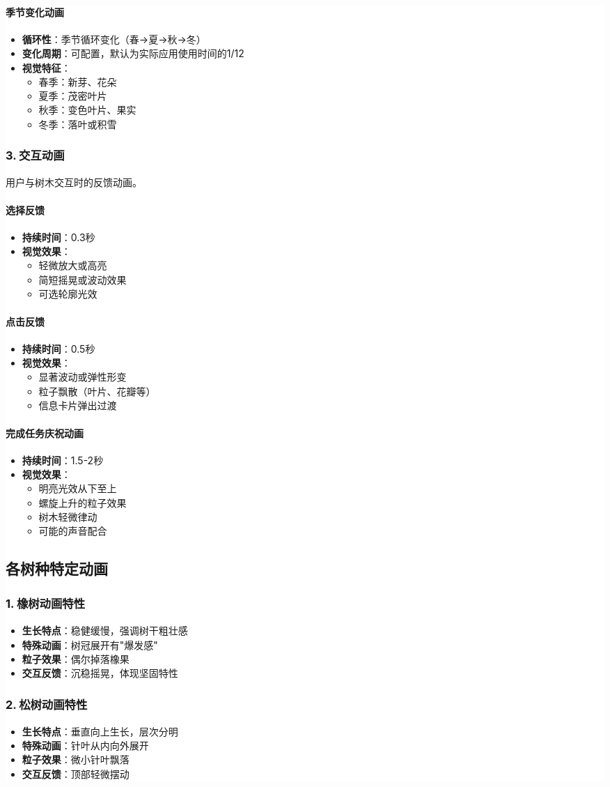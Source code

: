 #### 季节变化动画

- **循环性**：季节循环变化（春→夏→秋→冬）
- **变化周期**：可配置，默认为实际应用使用时间的1/12
- **视觉特征**：
  - 春季：新芽、花朵
  - 夏季：茂密叶片
  - 秋季：变色叶片、果实
  - 冬季：落叶或积雪

### 3. 交互动画

用户与树木交互时的反馈动画。

#### 选择反馈

- **持续时间**：0.3秒
- **视觉效果**：
  - 轻微放大或高亮
  - 简短摇晃或波动效果
  - 可选轮廓光效

#### 点击反馈

- **持续时间**：0.5秒
- **视觉效果**：
  - 显著波动或弹性形变
  - 粒子飘散（叶片、花瓣等）
  - 信息卡片弹出过渡

#### 完成任务庆祝动画

- **持续时间**：1.5-2秒
- **视觉效果**：
  - 明亮光效从下至上
  - 螺旋上升的粒子效果
  - 树木轻微律动
  - 可能的声音配合

## 各树种特定动画

### 1. 橡树动画特性

- **生长特点**：稳健缓慢，强调树干粗壮感
- **特殊动画**：树冠展开有"爆发感"
- **粒子效果**：偶尔掉落橡果
- **交互反馈**：沉稳摇晃，体现坚固特性

### 2. 松树动画特性

- **生长特点**：垂直向上生长，层次分明
- **特殊动画**：针叶从内向外展开
- **粒子效果**：微小针叶飘落
- **交互反馈**：顶部轻微摆动
